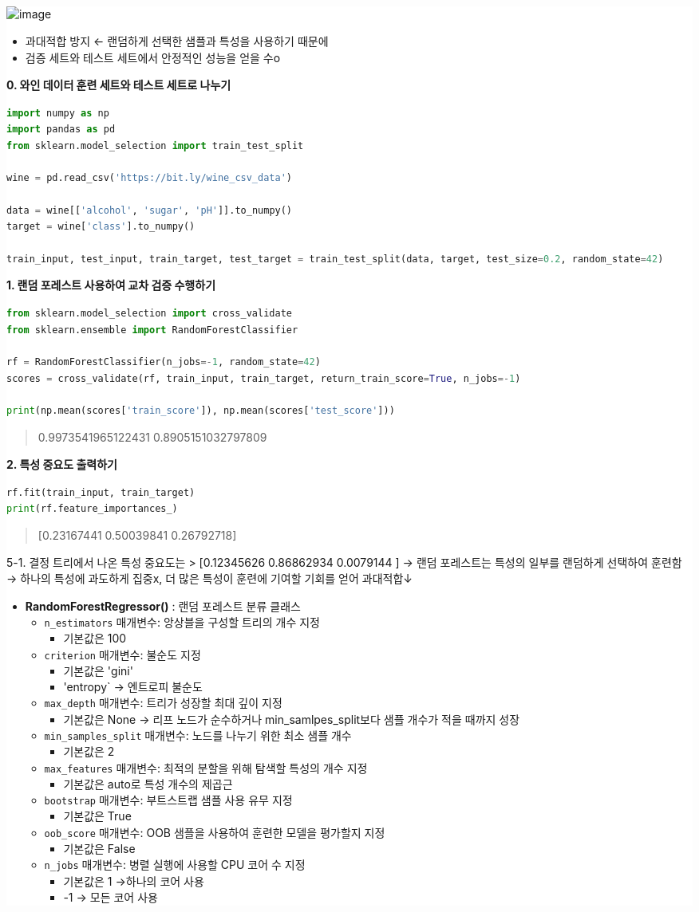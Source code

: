 <img width="306" alt="image" src="https://github.com/user-attachments/assets/0adb7d27-6dfa-490a-bb2b-438075607a0c">

- 과대적합 방지 &larr; 랜덤하게 선택한 샘플과 특성을 사용하기 때문에
- 검증 세트와 테스트 세트에서 안정적인 성능을 얻을 수o

**0. 와인 데이터 훈련 세트와 테스트 세트로 나누기**

```python
import numpy as np
import pandas as pd
from sklearn.model_selection import train_test_split

wine = pd.read_csv('https://bit.ly/wine_csv_data')

data = wine[['alcohol', 'sugar', 'pH']].to_numpy()
target = wine['class'].to_numpy()

train_input, test_input, train_target, test_target = train_test_split(data, target, test_size=0.2, random_state=42)
```

**1. 랜덤 포레스트 사용하여 교차 검증 수행하기**

```python
from sklearn.model_selection import cross_validate
from sklearn.ensemble import RandomForestClassifier

rf = RandomForestClassifier(n_jobs=-1, random_state=42)
scores = cross_validate(rf, train_input, train_target, return_train_score=True, n_jobs=-1)

print(np.mean(scores['train_score']), np.mean(scores['test_score']))
```

> 0.9973541965122431 0.8905151032797809

**2. 특성 중요도 출력하기**

```python
rf.fit(train_input, train_target)
print(rf.feature_importances_)
```

> [0.23167441 0.50039841 0.26792718]

5-1. 결정 트리에서 나온 특성 중요도는 > [0.12345626 0.86862934 0.0079144 ]
&rarr; 랜덤 포레스트는 특성의 일부를 랜덤하게 선택하여 훈련함
&rarr; 하나의 특성에 과도하게 집중x, 더 많은 특성이 훈련에 기여할 기회를 얻어 과대적합&darr;

- **RandomForestRegressor()**
: 랜덤 포레스트 분류 클래스
    - `n_estimators` 매개변수: 앙상블을 구성할 트리의 개수 지정
        - 기본값은 100
    - `criterion` 매개변수: 불순도 지정
        - 기본값은 'gini'
        - 'entropy` &rarr; 엔트로피 불순도
    - `max_depth` 매개변수: 트리가 성장할 최대 깊이 지정
        - 기본값은 None &rarr; 리프 노드가 순수하거나 min_samlpes_split보다 샘플 개수가 적을 때까지 성장
    - `min_samples_split` 매개변수: 노드를 나누기 위한 최소 샘플 개수
        - 기본값은 2
    - `max_features` 매개변수: 최적의 분할을 위해 탐색할 특성의 개수 지정
        - 기본값은 auto로 특성 개수의 제곱근
    - `bootstrap` 매개변수: 부트스트랩 샘플 사용 유무 지정
        - 기본값은 True
    - `oob_score` 매개변수: OOB 샘플을 사용하여 훈련한 모델을 평가할지 지정
        - 기본값은 False
    - `n_jobs` 매개변수: 병렬 실행에 사용할 CPU 코어 수 지정
        - 기본값은 1 &rarr;하나의 코어 사용
        - -1 &rarr; 모든 코어 사용
